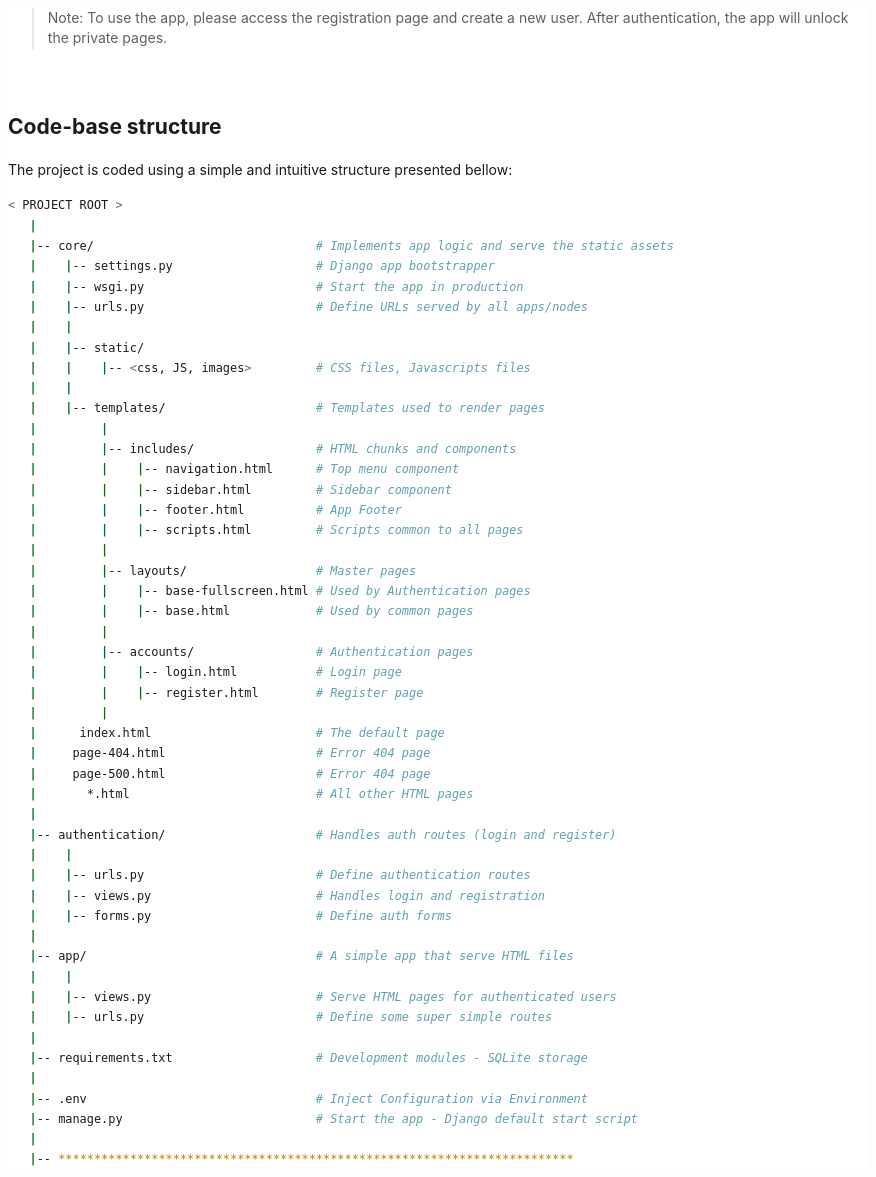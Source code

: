 > Note: To use the app, please access the registration page and create a new user. After authentication, the app will unlock the private pages.

<br />

## Code-base structure

The project is coded using a simple and intuitive structure presented bellow:

```sh
< PROJECT ROOT >
   |
   |-- core/                               # Implements app logic and serve the static assets
   |    |-- settings.py                    # Django app bootstrapper
   |    |-- wsgi.py                        # Start the app in production
   |    |-- urls.py                        # Define URLs served by all apps/nodes
   |    |
   |    |-- static/
   |    |    |-- <css, JS, images>         # CSS files, Javascripts files
   |    |
   |    |-- templates/                     # Templates used to render pages
   |         |
   |         |-- includes/                 # HTML chunks and components
   |         |    |-- navigation.html      # Top menu component
   |         |    |-- sidebar.html         # Sidebar component
   |         |    |-- footer.html          # App Footer
   |         |    |-- scripts.html         # Scripts common to all pages
   |         |
   |         |-- layouts/                  # Master pages
   |         |    |-- base-fullscreen.html # Used by Authentication pages
   |         |    |-- base.html            # Used by common pages
   |         |
   |         |-- accounts/                 # Authentication pages
   |         |    |-- login.html           # Login page
   |         |    |-- register.html        # Register page
   |         |
   |      index.html                       # The default page
   |     page-404.html                     # Error 404 page
   |     page-500.html                     # Error 404 page
   |       *.html                          # All other HTML pages
   |
   |-- authentication/                     # Handles auth routes (login and register)
   |    |
   |    |-- urls.py                        # Define authentication routes
   |    |-- views.py                       # Handles login and registration
   |    |-- forms.py                       # Define auth forms
   |
   |-- app/                                # A simple app that serve HTML files
   |    |
   |    |-- views.py                       # Serve HTML pages for authenticated users
   |    |-- urls.py                        # Define some super simple routes
   |
   |-- requirements.txt                    # Development modules - SQLite storage
   |
   |-- .env                                # Inject Configuration via Environment
   |-- manage.py                           # Start the app - Django default start script
   |
   |-- ************************************************************************
```
